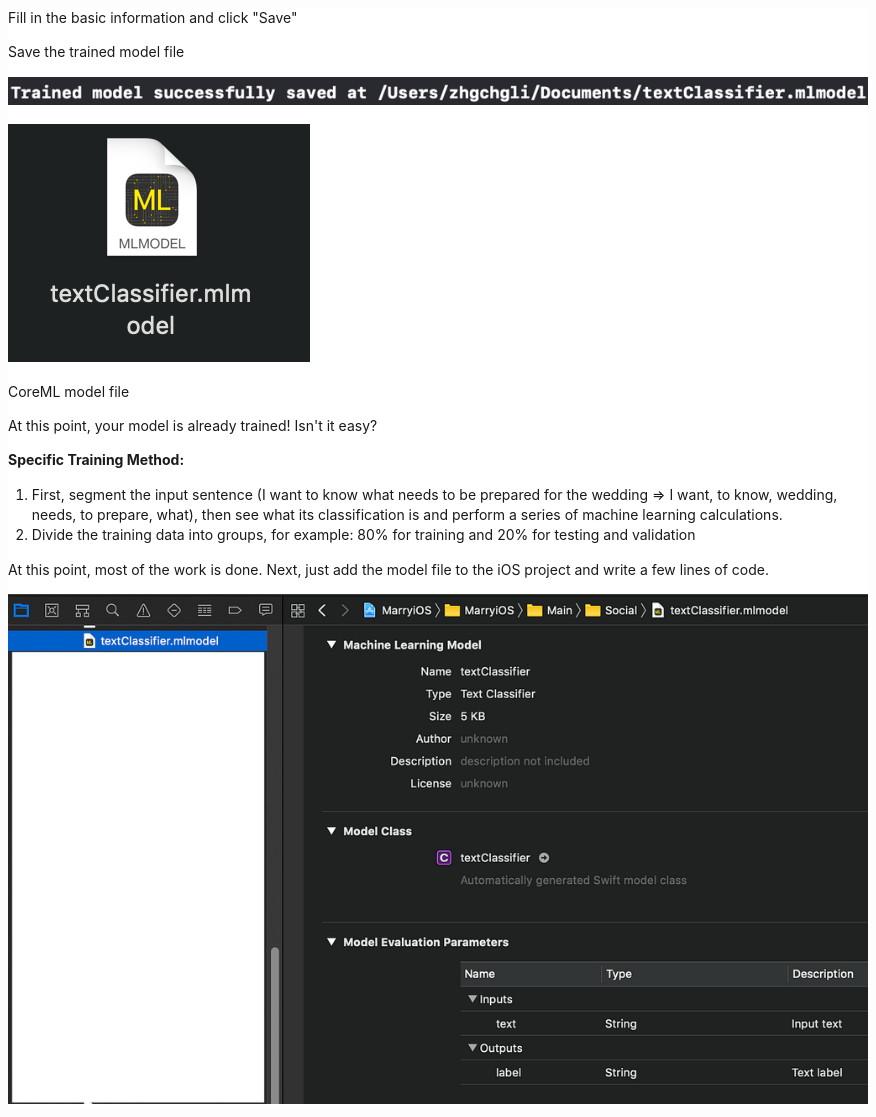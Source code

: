 Fill in the basic information and click "Save"

Save the trained model file

![](/assets/793bf2cdda0f/1*ML0yNr3NzRwGfBjIBzCfpg.png)

![CoreML model file](/assets/793bf2cdda0f/1*WWg3yfrgNastu0U20iiCUQ.png)

CoreML model file

At this point, your model is already trained! Isn't it easy?

**Specific Training Method:**
1. First, segment the input sentence (I want to know what needs to be prepared for the wedding => I want, to know, wedding, needs, to prepare, what), then see what its classification is and perform a series of machine learning calculations.
2. Divide the training data into groups, for example: 80% for training and 20% for testing and validation

At this point, most of the work is done. Next, just add the model file to the iOS project and write a few lines of code.

![Drag/drop the model file (*.mlmodel) into the project](/assets/793bf2cdda0f/1*4Uc1elBmhEnQ-J8z_RIQHQ.png)
